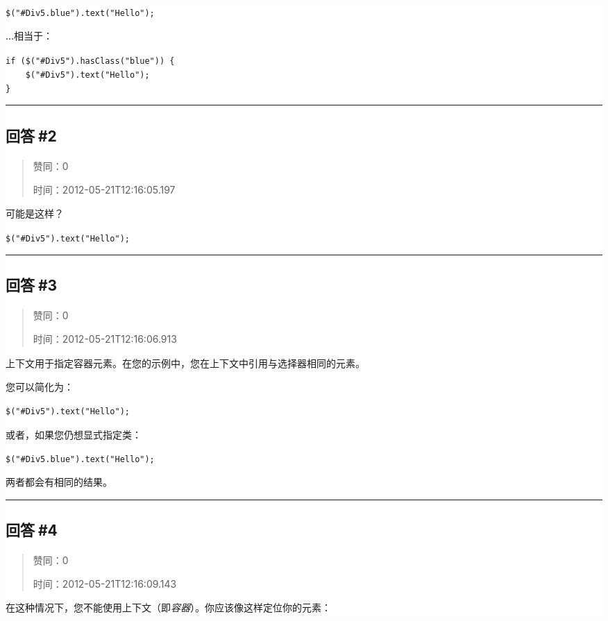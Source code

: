 ```
$("#Div5.blue").text("Hello"); 
```

...相当于：

```
if ($("#Div5").hasClass("blue")) {
    $("#Div5").text("Hello");
} 
```

* * *

## 回答 #2

> 赞同：0
> 
> 时间：2012-05-21T12:16:05.197

可能是这样？

```
$("#Div5").text("Hello"); 
```

* * *

## 回答 #3

> 赞同：0
> 
> 时间：2012-05-21T12:16:06.913

上下文用于指定容器元素。在您的示例中，您在上下文中引用与选择器相同的元素。

您可以简化为：

```
$("#Div5").text("Hello"); 
```

或者，如果您仍想显式指定类：

```
$("#Div5.blue").text("Hello"); 
```

两者都会有相同的结果。

* * *

## 回答 #4

> 赞同：0
> 
> 时间：2012-05-21T12:16:09.143

在这种情况下，您不能使用上下文（即*容器*）。你应该像这样定位你的元素：
